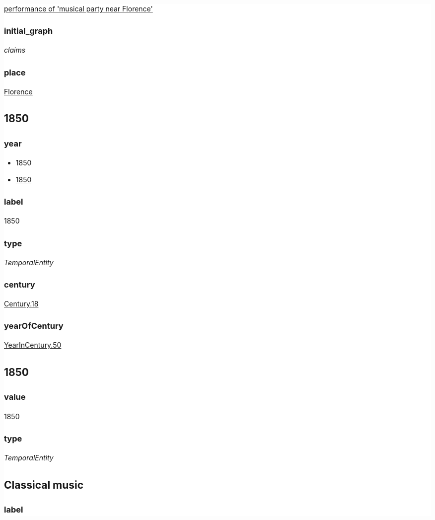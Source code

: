 
[performance of 'musical party near Florence'](#performance-of-'musical-party-near-Florence')

### initial_graph


*claims*

### place


[Florence](#Florence)

## 1850

### year

 - 1850

 - [1850](#1850)

### label


1850

### type


*TemporalEntity*

### century


[Century.18](#Century.18)

### yearOfCentury


[YearInCentury.50](#YearInCentury.50)

## 1850

### value


1850

### type


*TemporalEntity*

## Classical music

### label
